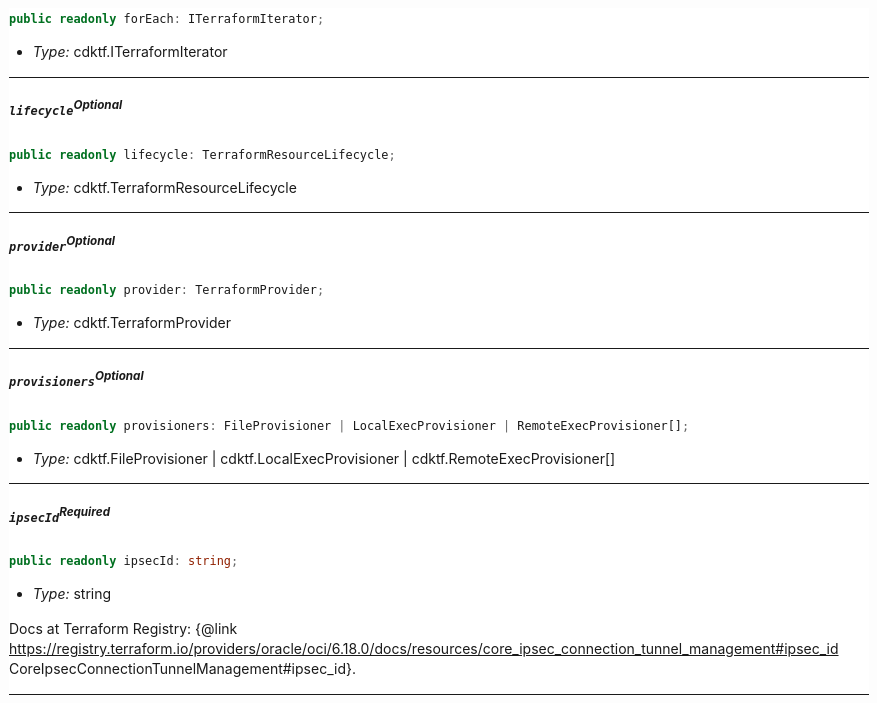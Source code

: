 ```typescript
public readonly forEach: ITerraformIterator;
```

- *Type:* cdktf.ITerraformIterator

---

##### `lifecycle`<sup>Optional</sup> <a name="lifecycle" id="rhizo-co-terraform-provider-oci.coreIpsecConnectionTunnelManagement.CoreIpsecConnectionTunnelManagementConfig.property.lifecycle"></a>

```typescript
public readonly lifecycle: TerraformResourceLifecycle;
```

- *Type:* cdktf.TerraformResourceLifecycle

---

##### `provider`<sup>Optional</sup> <a name="provider" id="rhizo-co-terraform-provider-oci.coreIpsecConnectionTunnelManagement.CoreIpsecConnectionTunnelManagementConfig.property.provider"></a>

```typescript
public readonly provider: TerraformProvider;
```

- *Type:* cdktf.TerraformProvider

---

##### `provisioners`<sup>Optional</sup> <a name="provisioners" id="rhizo-co-terraform-provider-oci.coreIpsecConnectionTunnelManagement.CoreIpsecConnectionTunnelManagementConfig.property.provisioners"></a>

```typescript
public readonly provisioners: FileProvisioner | LocalExecProvisioner | RemoteExecProvisioner[];
```

- *Type:* cdktf.FileProvisioner | cdktf.LocalExecProvisioner | cdktf.RemoteExecProvisioner[]

---

##### `ipsecId`<sup>Required</sup> <a name="ipsecId" id="rhizo-co-terraform-provider-oci.coreIpsecConnectionTunnelManagement.CoreIpsecConnectionTunnelManagementConfig.property.ipsecId"></a>

```typescript
public readonly ipsecId: string;
```

- *Type:* string

Docs at Terraform Registry: {@link https://registry.terraform.io/providers/oracle/oci/6.18.0/docs/resources/core_ipsec_connection_tunnel_management#ipsec_id CoreIpsecConnectionTunnelManagement#ipsec_id}.

---